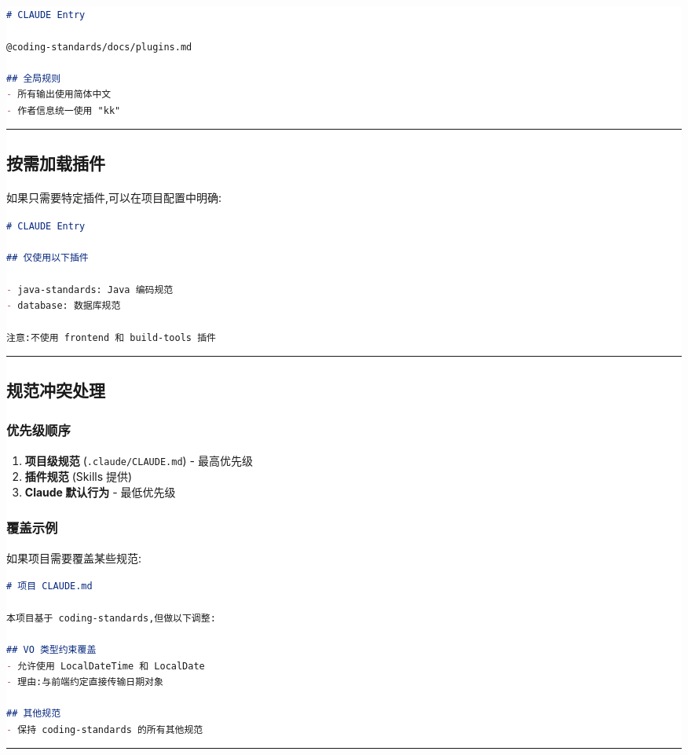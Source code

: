 ```markdown
# CLAUDE Entry

@coding-standards/docs/plugins.md

## 全局规则
- 所有输出使用简体中文
- 作者信息统一使用 "kk"
```

---

## 按需加载插件

如果只需要特定插件,可以在项目配置中明确:

```markdown
# CLAUDE Entry

## 仅使用以下插件

- java-standards: Java 编码规范
- database: 数据库规范

注意:不使用 frontend 和 build-tools 插件
```

---

## 规范冲突处理

### 优先级顺序

1. **项目级规范** (`.claude/CLAUDE.md`) - 最高优先级
2. **插件规范** (Skills 提供)
3. **Claude 默认行为** - 最低优先级

### 覆盖示例

如果项目需要覆盖某些规范:

```markdown
# 项目 CLAUDE.md

本项目基于 coding-standards,但做以下调整:

## VO 类型约束覆盖
- 允许使用 LocalDateTime 和 LocalDate
- 理由:与前端约定直接传输日期对象

## 其他规范
- 保持 coding-standards 的所有其他规范
```

---